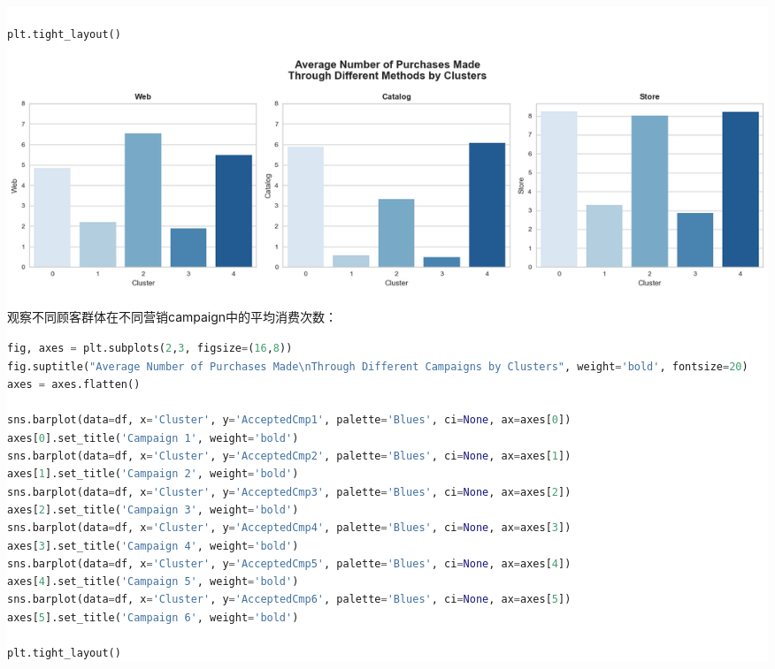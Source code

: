 ```python

plt.tight_layout()
```

![cluster-methods-barplot](cluster-methods-barplot.png)

观察不同顾客群体在不同营销campaign中的平均消费次数：

```python
fig, axes = plt.subplots(2,3, figsize=(16,8))
fig.suptitle("Average Number of Purchases Made\nThrough Different Campaigns by Clusters", weight='bold', fontsize=20)
axes = axes.flatten()

sns.barplot(data=df, x='Cluster', y='AcceptedCmp1', palette='Blues', ci=None, ax=axes[0])
axes[0].set_title('Campaign 1', weight='bold')
sns.barplot(data=df, x='Cluster', y='AcceptedCmp2', palette='Blues', ci=None, ax=axes[1])
axes[1].set_title('Campaign 2', weight='bold')
sns.barplot(data=df, x='Cluster', y='AcceptedCmp3', palette='Blues', ci=None, ax=axes[2])
axes[2].set_title('Campaign 3', weight='bold')
sns.barplot(data=df, x='Cluster', y='AcceptedCmp4', palette='Blues', ci=None, ax=axes[3])
axes[3].set_title('Campaign 4', weight='bold')
sns.barplot(data=df, x='Cluster', y='AcceptedCmp5', palette='Blues', ci=None, ax=axes[4])
axes[4].set_title('Campaign 5', weight='bold')
sns.barplot(data=df, x='Cluster', y='AcceptedCmp6', palette='Blues', ci=None, ax=axes[5])
axes[5].set_title('Campaign 6', weight='bold')

plt.tight_layout()
```
